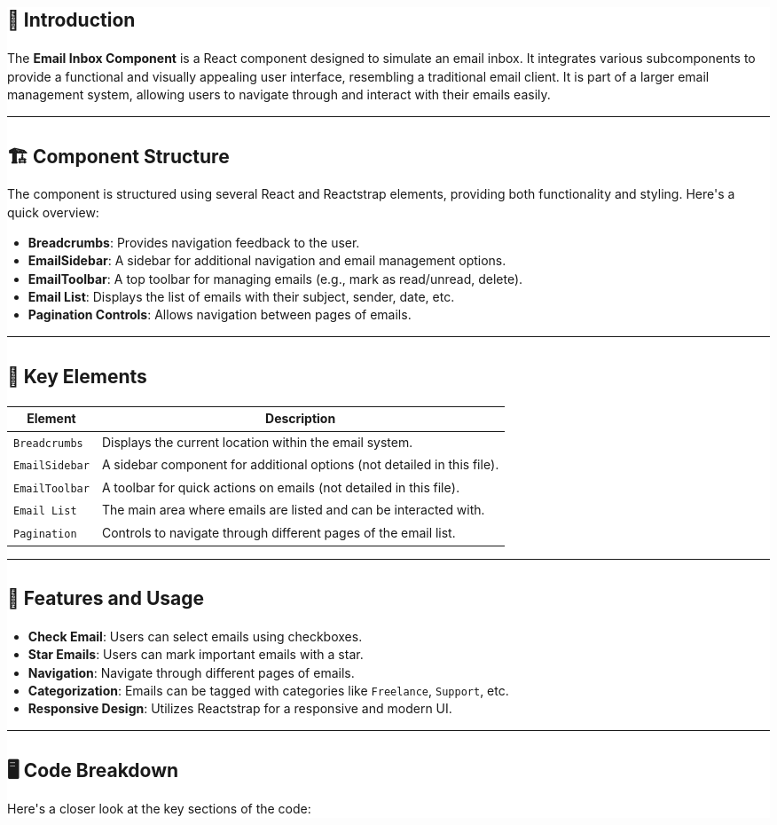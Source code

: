 ## 📜 Introduction

The **Email Inbox Component** is a React component designed to simulate an email inbox. It integrates various subcomponents to provide a functional and visually appealing user interface, resembling a traditional email client. It is part of a larger email management system, allowing users to navigate through and interact with their emails easily.

---

## 🏗️ Component Structure

The component is structured using several React and Reactstrap elements, providing both functionality and styling. Here's a quick overview:

- **Breadcrumbs**: Provides navigation feedback to the user.
- **EmailSidebar**: A sidebar for additional navigation and email management options.
- **EmailToolbar**: A top toolbar for managing emails (e.g., mark as read/unread, delete).
- **Email List**: Displays the list of emails with their subject, sender, date, etc.
- **Pagination Controls**: Allows navigation between pages of emails.

---

## 🔑 Key Elements

| Element        | Description                                                             |
|----------------|-------------------------------------------------------------------------|
| `Breadcrumbs`  | Displays the current location within the email system.                  |
| `EmailSidebar` | A sidebar component for additional options (not detailed in this file). |
| `EmailToolbar` | A toolbar for quick actions on emails (not detailed in this file).      |
| `Email List`   | The main area where emails are listed and can be interacted with.       |
| `Pagination`   | Controls to navigate through different pages of the email list.         |

---

## 🚀 Features and Usage

- **Check Email**: Users can select emails using checkboxes.
- **Star Emails**: Users can mark important emails with a star.
- **Navigation**: Navigate through different pages of emails.
- **Categorization**: Emails can be tagged with categories like `Freelance`, `Support`, etc.
- **Responsive Design**: Utilizes Reactstrap for a responsive and modern UI.

---

## 🖥️ Code Breakdown

Here's a closer look at the key sections of the code:
